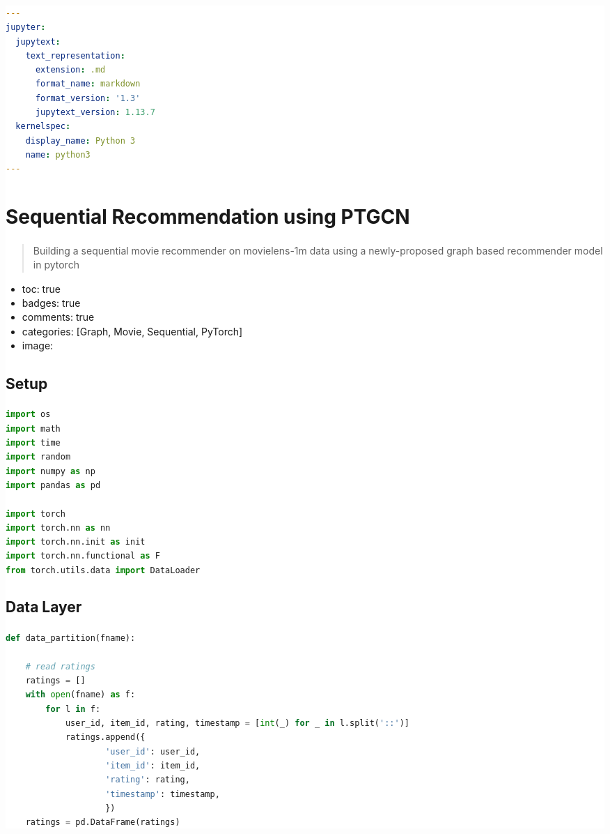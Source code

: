 ```yaml
---
jupyter:
  jupytext:
    text_representation:
      extension: .md
      format_name: markdown
      format_version: '1.3'
      jupytext_version: 1.13.7
  kernelspec:
    display_name: Python 3
    name: python3
---
```



# Sequential Recommendation using PTGCN
> Building a sequential movie recommender on movielens-1m data using a newly-proposed graph based recommender model in pytorch

- toc: true
- badges: true
- comments: true
- categories: [Graph, Movie, Sequential, PyTorch]
- image:



## Setup


```python id="3bmv0ZDesPxu"
import os
import math
import time
import random
import numpy as np
import pandas as pd

import torch
import torch.nn as nn
import torch.nn.init as init
import torch.nn.functional as F
from torch.utils.data import DataLoader
```


## Data Layer


```python id="k3snuDB87wBT"
def data_partition(fname):
    
    # read ratings
    ratings = []
    with open(fname) as f:
        for l in f:
            user_id, item_id, rating, timestamp = [int(_) for _ in l.split('::')]
            ratings.append({
                    'user_id': user_id,
                    'item_id': item_id,
                    'rating': rating,
                    'timestamp': timestamp,
                    })
    ratings = pd.DataFrame(ratings)

```